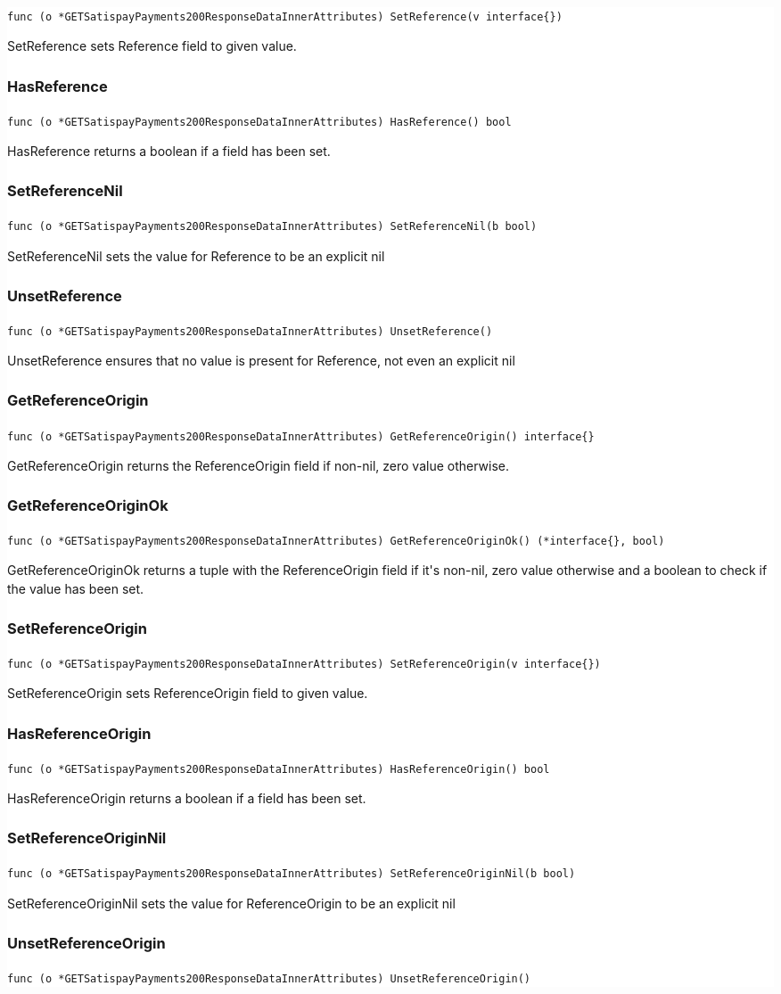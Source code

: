 `func (o *GETSatispayPayments200ResponseDataInnerAttributes) SetReference(v interface{})`

SetReference sets Reference field to given value.

### HasReference

`func (o *GETSatispayPayments200ResponseDataInnerAttributes) HasReference() bool`

HasReference returns a boolean if a field has been set.

### SetReferenceNil

`func (o *GETSatispayPayments200ResponseDataInnerAttributes) SetReferenceNil(b bool)`

 SetReferenceNil sets the value for Reference to be an explicit nil

### UnsetReference
`func (o *GETSatispayPayments200ResponseDataInnerAttributes) UnsetReference()`

UnsetReference ensures that no value is present for Reference, not even an explicit nil
### GetReferenceOrigin

`func (o *GETSatispayPayments200ResponseDataInnerAttributes) GetReferenceOrigin() interface{}`

GetReferenceOrigin returns the ReferenceOrigin field if non-nil, zero value otherwise.

### GetReferenceOriginOk

`func (o *GETSatispayPayments200ResponseDataInnerAttributes) GetReferenceOriginOk() (*interface{}, bool)`

GetReferenceOriginOk returns a tuple with the ReferenceOrigin field if it's non-nil, zero value otherwise
and a boolean to check if the value has been set.

### SetReferenceOrigin

`func (o *GETSatispayPayments200ResponseDataInnerAttributes) SetReferenceOrigin(v interface{})`

SetReferenceOrigin sets ReferenceOrigin field to given value.

### HasReferenceOrigin

`func (o *GETSatispayPayments200ResponseDataInnerAttributes) HasReferenceOrigin() bool`

HasReferenceOrigin returns a boolean if a field has been set.

### SetReferenceOriginNil

`func (o *GETSatispayPayments200ResponseDataInnerAttributes) SetReferenceOriginNil(b bool)`

 SetReferenceOriginNil sets the value for ReferenceOrigin to be an explicit nil

### UnsetReferenceOrigin
`func (o *GETSatispayPayments200ResponseDataInnerAttributes) UnsetReferenceOrigin()`
